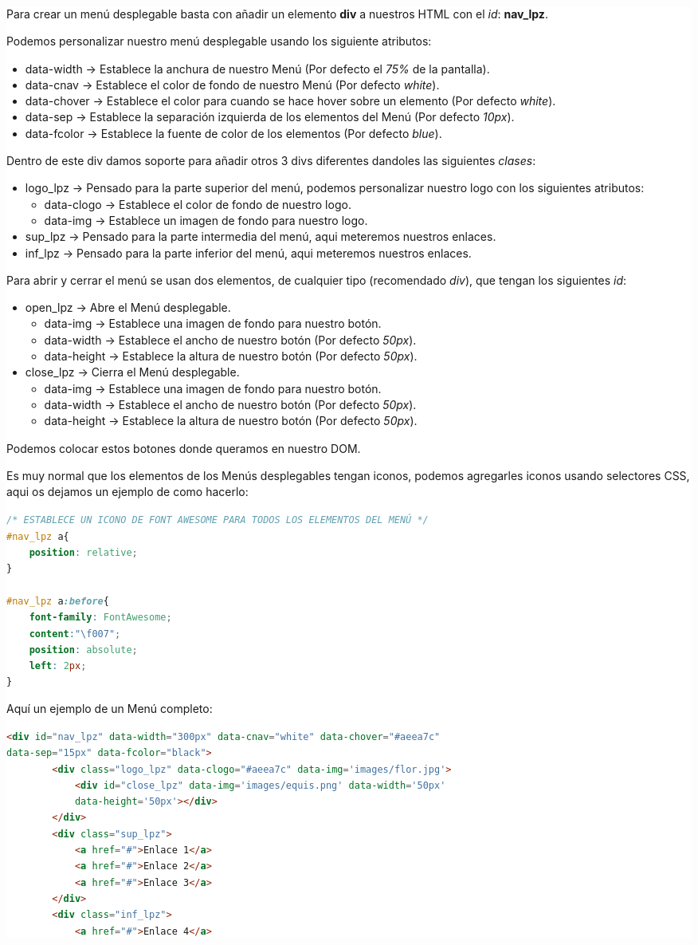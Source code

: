 Para crear un menú desplegable basta con añadir un elemento **div** a nuestros HTML con el *id*: **nav_lpz**.

Podemos personalizar nuestro menú desplegable usando los siguiente atributos:

- data-width -> Establece la anchura de nuestro Menú (Por defecto el *75%* de la pantalla).
- data-cnav -> Establece el color de fondo de nuestro Menú (Por defecto *white*).
- data-chover -> Establece el color para cuando se hace hover sobre un elemento (Por defecto *white*).
- data-sep -> Establece la separación izquierda de los elementos del Menú (Por defecto *10px*).
- data-fcolor -> Establece la fuente de color de los elementos (Por defecto *blue*).

Dentro de este div damos soporte para añadir otros 3 divs diferentes dandoles las siguientes *clases*:

- logo_lpz -> Pensado para la parte superior del menú, podemos personalizar nuestro logo con los siguientes atributos:
	- data-clogo -> Establece el color de fondo de nuestro logo.
	- data-img -> Establece un imagen de fondo para nuestro logo.
- sup_lpz -> Pensado para la parte intermedia del menú, aqui meteremos nuestros enlaces.
- inf_lpz -> Pensado para la parte inferior del menú, aqui meteremos nuestros enlaces.

Para abrir y cerrar el menú se usan dos elementos, de cualquier tipo (recomendado *div*), que tengan los siguientes *id*:

- open_lpz -> Abre el Menú desplegable.
	- data-img -> Establece una imagen de fondo para nuestro botón.
	- data-width -> Establece el ancho de nuestro botón (Por defecto *50px*).
	- data-height -> Establece la altura de nuestro botón (Por defecto *50px*).
- close_lpz -> Cierra el Menú desplegable.
	- data-img -> Establece una imagen de fondo para nuestro botón.
	- data-width -> Establece el ancho de nuestro botón (Por defecto *50px*).
	- data-height -> Establece la altura de nuestro botón (Por defecto *50px*).	

Podemos colocar estos botones donde queramos en nuestro DOM.

Es muy normal que los elementos de los Menús desplegables tengan iconos, podemos agregarles iconos usando selectores CSS, aqui os dejamos un ejemplo de como hacerlo:

```css
/* ESTABLECE UN ICONO DE FONT AWESOME PARA TODOS LOS ELEMENTOS DEL MENÚ */
#nav_lpz a{
	position: relative;
}

#nav_lpz a:before{
	font-family: FontAwesome;
	content:"\f007";
	position: absolute;
	left: 2px;
}
```

Aquí un ejemplo de un Menú completo:

```html
<div id="nav_lpz" data-width="300px" data-cnav="white" data-chover="#aeea7c" 
data-sep="15px" data-fcolor="black">
		<div class="logo_lpz" data-clogo="#aeea7c" data-img='images/flor.jpg'>
			<div id="close_lpz" data-img='images/equis.png' data-width='50px' 
			data-height='50px'></div>
		</div>
		<div class="sup_lpz">
			<a href="#">Enlace 1</a>
			<a href="#">Enlace 2</a>
			<a href="#">Enlace 3</a>
		</div>
		<div class="inf_lpz">
			<a href="#">Enlace 4</a>
```